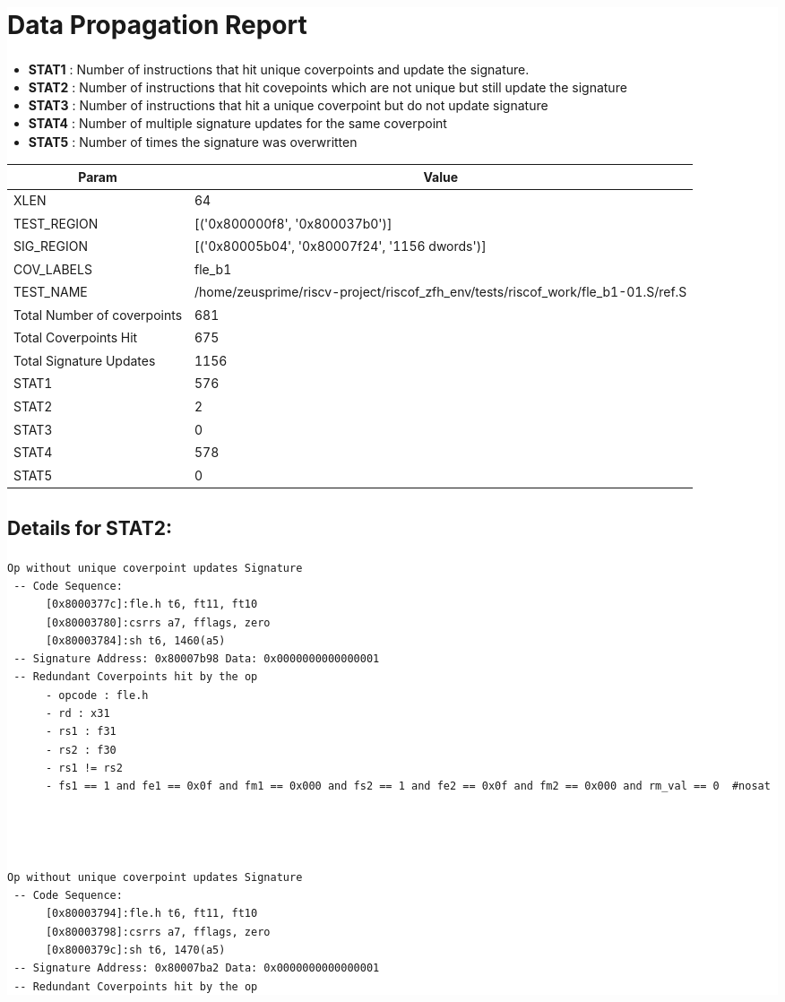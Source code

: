 
# Data Propagation Report

- **STAT1** : Number of instructions that hit unique coverpoints and update the signature.
- **STAT2** : Number of instructions that hit covepoints which are not unique but still update the signature
- **STAT3** : Number of instructions that hit a unique coverpoint but do not update signature
- **STAT4** : Number of multiple signature updates for the same coverpoint
- **STAT5** : Number of times the signature was overwritten

| Param                     | Value    |
|---------------------------|----------|
| XLEN                      | 64      |
| TEST_REGION               | [('0x800000f8', '0x800037b0')]      |
| SIG_REGION                | [('0x80005b04', '0x80007f24', '1156 dwords')]      |
| COV_LABELS                | fle_b1      |
| TEST_NAME                 | /home/zeusprime/riscv-project/riscof_zfh_env/tests/riscof_work/fle_b1-01.S/ref.S    |
| Total Number of coverpoints| 681     |
| Total Coverpoints Hit     | 675      |
| Total Signature Updates   | 1156      |
| STAT1                     | 576      |
| STAT2                     | 2      |
| STAT3                     | 0     |
| STAT4                     | 578     |
| STAT5                     | 0     |

## Details for STAT2:

```
Op without unique coverpoint updates Signature
 -- Code Sequence:
      [0x8000377c]:fle.h t6, ft11, ft10
      [0x80003780]:csrrs a7, fflags, zero
      [0x80003784]:sh t6, 1460(a5)
 -- Signature Address: 0x80007b98 Data: 0x0000000000000001
 -- Redundant Coverpoints hit by the op
      - opcode : fle.h
      - rd : x31
      - rs1 : f31
      - rs2 : f30
      - rs1 != rs2
      - fs1 == 1 and fe1 == 0x0f and fm1 == 0x000 and fs2 == 1 and fe2 == 0x0f and fm2 == 0x000 and rm_val == 0  #nosat




Op without unique coverpoint updates Signature
 -- Code Sequence:
      [0x80003794]:fle.h t6, ft11, ft10
      [0x80003798]:csrrs a7, fflags, zero
      [0x8000379c]:sh t6, 1470(a5)
 -- Signature Address: 0x80007ba2 Data: 0x0000000000000001
 -- Redundant Coverpoints hit by the op
```